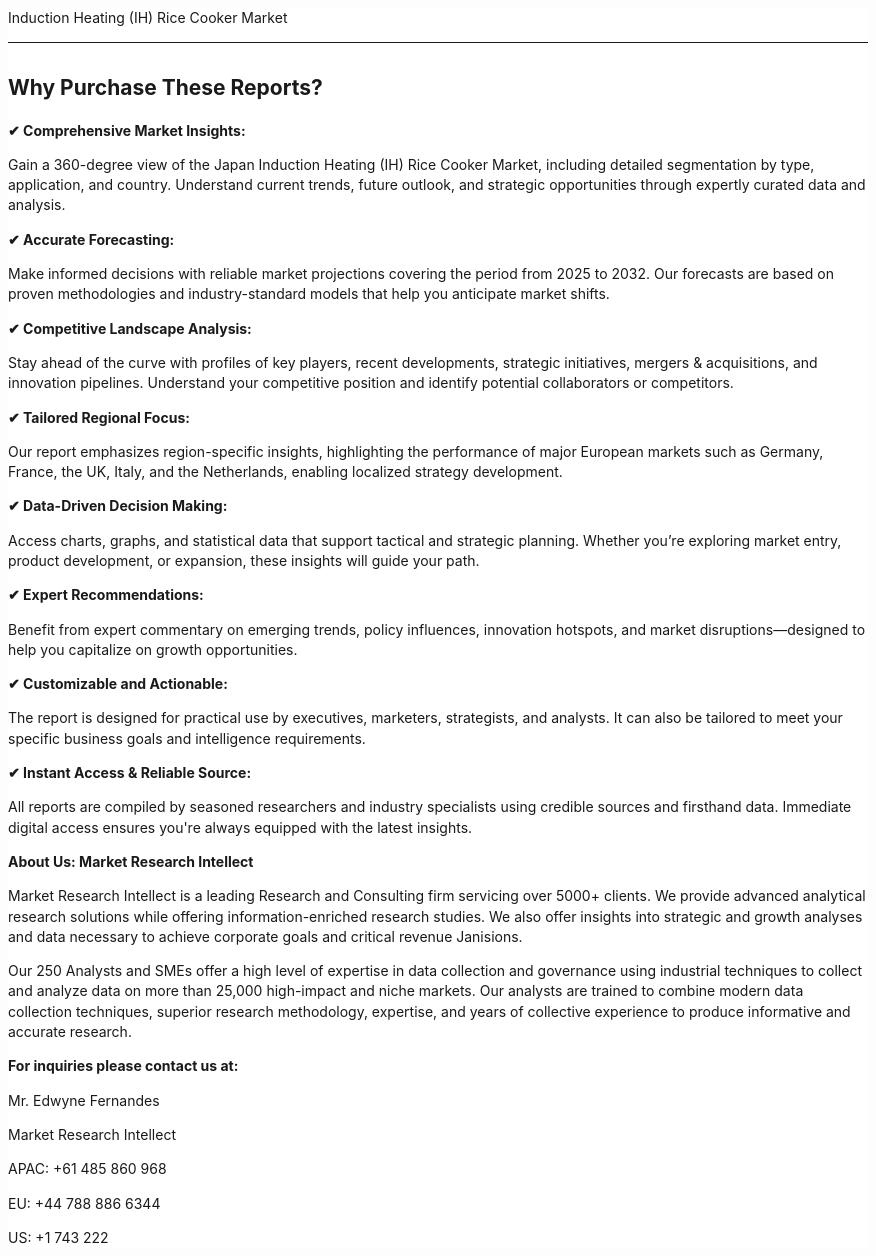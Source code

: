 Induction Heating (IH) Rice Cooker Market</a></span></p></blockquote><hr /><h2>Why Purchase These Reports?</h2><p><strong>✔ Comprehensive Market Insights:</strong></p><p>Gain a 360-degree view of the Japan Induction Heating (IH) Rice Cooker Market, including detailed segmentation by type, application, and country. Understand current trends, future outlook, and strategic opportunities through expertly curated data and analysis.</p><p><strong>✔ Accurate Forecasting:</strong></p><p>Make informed decisions with reliable market projections covering the period from 2025 to 2032. Our forecasts are based on proven methodologies and industry-standard models that help you anticipate market shifts.</p><p><strong>✔ Competitive Landscape Analysis:</strong></p><p>Stay ahead of the curve with profiles of key players, recent developments, strategic initiatives, mergers &amp; acquisitions, and innovation pipelines. Understand your competitive position and identify potential collaborators or competitors.</p><p><strong>✔ Tailored Regional Focus:</strong></p><p>Our report emphasizes region-specific insights, highlighting the performance of major European markets such as Germany, France, the UK, Italy, and the Netherlands, enabling localized strategy development.</p><p><strong>✔ Data-Driven Decision Making:</strong></p><p>Access charts, graphs, and statistical data that support tactical and strategic planning. Whether you&rsquo;re exploring market entry, product development, or expansion, these insights will guide your path.</p><p><strong>✔ Expert Recommendations:</strong></p><p>Benefit from expert commentary on emerging trends, policy influences, innovation hotspots, and market disruptions&mdash;designed to help you capitalize on growth opportunities.</p><p><strong>✔ Customizable and Actionable:</strong></p><p>The report is designed for practical use by executives, marketers, strategists, and analysts. It can also be tailored to meet your specific business goals and intelligence requirements.</p><p><strong>✔ Instant Access &amp; Reliable Source:</strong></p><p>All reports are compiled by seasoned researchers and industry specialists using credible sources and firsthand data. Immediate digital access ensures you're always equipped with the latest insights.</p><p><strong><span class="font-[700]">About Us: Market Research Intellect</span></strong></p><p><span class="">Market Research Intellect is a leading Research and Consulting firm servicing over 5000+ clients. We provide advanced analytical research solutions while offering information-enriched research studies.&nbsp;</span>We also offer insights into strategic and growth analyses and data necessary to achieve corporate goals and critical revenue Janisions.</p><p><span class="">Our 250 Analysts and SMEs offer a high level of expertise in data collection and governance using industrial techniques to collect and analyze data on more than 25,000 high-impact and niche markets. Our analysts are trained to combine modern data collection techniques, superior research methodology, expertise, and years of collective experience to produce informative and accurate research.</span></p><p><strong>For inquiries please contact us at:</strong></p><p>Mr. Edwyne Fernandes</p><p>Market Research Intellect</p><p>APAC: +61 485 860 968</p><p>EU: +44 788 886 6344</p><p>US: +1 743 222